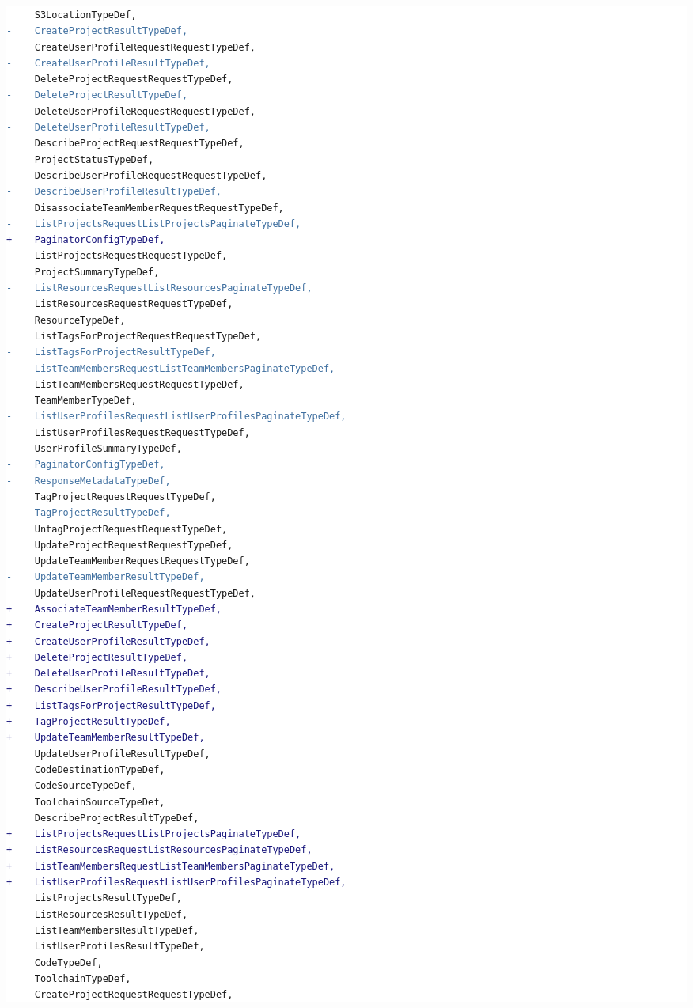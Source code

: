 ```diff
     S3LocationTypeDef,
-    CreateProjectResultTypeDef,
     CreateUserProfileRequestRequestTypeDef,
-    CreateUserProfileResultTypeDef,
     DeleteProjectRequestRequestTypeDef,
-    DeleteProjectResultTypeDef,
     DeleteUserProfileRequestRequestTypeDef,
-    DeleteUserProfileResultTypeDef,
     DescribeProjectRequestRequestTypeDef,
     ProjectStatusTypeDef,
     DescribeUserProfileRequestRequestTypeDef,
-    DescribeUserProfileResultTypeDef,
     DisassociateTeamMemberRequestRequestTypeDef,
-    ListProjectsRequestListProjectsPaginateTypeDef,
+    PaginatorConfigTypeDef,
     ListProjectsRequestRequestTypeDef,
     ProjectSummaryTypeDef,
-    ListResourcesRequestListResourcesPaginateTypeDef,
     ListResourcesRequestRequestTypeDef,
     ResourceTypeDef,
     ListTagsForProjectRequestRequestTypeDef,
-    ListTagsForProjectResultTypeDef,
-    ListTeamMembersRequestListTeamMembersPaginateTypeDef,
     ListTeamMembersRequestRequestTypeDef,
     TeamMemberTypeDef,
-    ListUserProfilesRequestListUserProfilesPaginateTypeDef,
     ListUserProfilesRequestRequestTypeDef,
     UserProfileSummaryTypeDef,
-    PaginatorConfigTypeDef,
-    ResponseMetadataTypeDef,
     TagProjectRequestRequestTypeDef,
-    TagProjectResultTypeDef,
     UntagProjectRequestRequestTypeDef,
     UpdateProjectRequestRequestTypeDef,
     UpdateTeamMemberRequestRequestTypeDef,
-    UpdateTeamMemberResultTypeDef,
     UpdateUserProfileRequestRequestTypeDef,
+    AssociateTeamMemberResultTypeDef,
+    CreateProjectResultTypeDef,
+    CreateUserProfileResultTypeDef,
+    DeleteProjectResultTypeDef,
+    DeleteUserProfileResultTypeDef,
+    DescribeUserProfileResultTypeDef,
+    ListTagsForProjectResultTypeDef,
+    TagProjectResultTypeDef,
+    UpdateTeamMemberResultTypeDef,
     UpdateUserProfileResultTypeDef,
     CodeDestinationTypeDef,
     CodeSourceTypeDef,
     ToolchainSourceTypeDef,
     DescribeProjectResultTypeDef,
+    ListProjectsRequestListProjectsPaginateTypeDef,
+    ListResourcesRequestListResourcesPaginateTypeDef,
+    ListTeamMembersRequestListTeamMembersPaginateTypeDef,
+    ListUserProfilesRequestListUserProfilesPaginateTypeDef,
     ListProjectsResultTypeDef,
     ListResourcesResultTypeDef,
     ListTeamMembersResultTypeDef,
     ListUserProfilesResultTypeDef,
     CodeTypeDef,
     ToolchainTypeDef,
     CreateProjectRequestRequestTypeDef,
```
